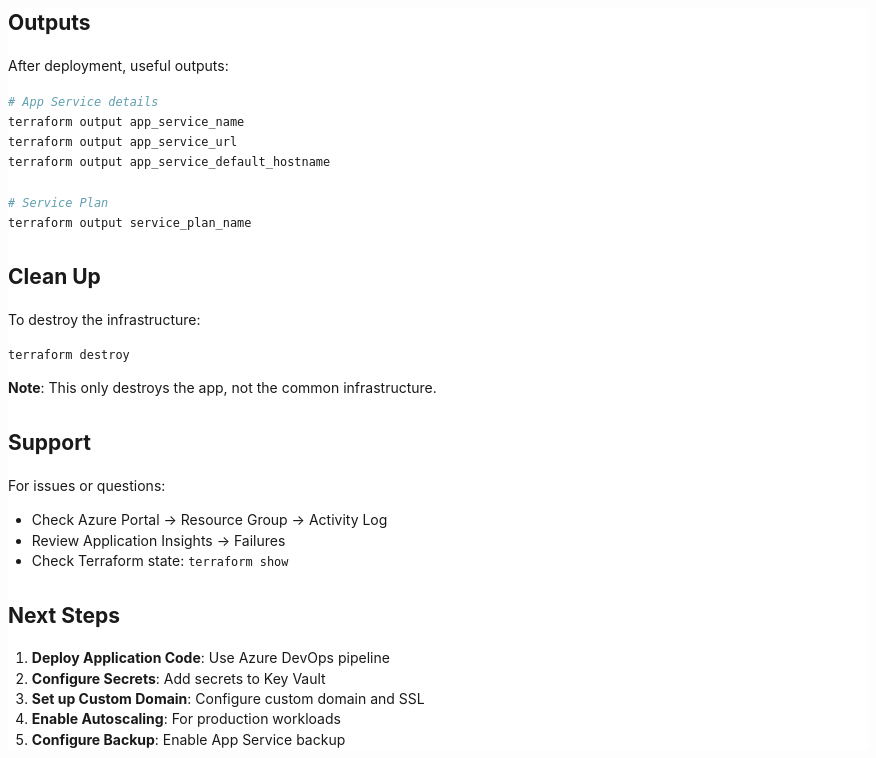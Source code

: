 ## Outputs

After deployment, useful outputs:

```bash
# App Service details
terraform output app_service_name
terraform output app_service_url
terraform output app_service_default_hostname

# Service Plan
terraform output service_plan_name
```

## Clean Up

To destroy the infrastructure:

```bash
terraform destroy
```

**Note**: This only destroys the app, not the common infrastructure.

## Support

For issues or questions:
- Check Azure Portal → Resource Group → Activity Log
- Review Application Insights → Failures
- Check Terraform state: `terraform show`

## Next Steps

1. **Deploy Application Code**: Use Azure DevOps pipeline
2. **Configure Secrets**: Add secrets to Key Vault
3. **Set up Custom Domain**: Configure custom domain and SSL
4. **Enable Autoscaling**: For production workloads
5. **Configure Backup**: Enable App Service backup

